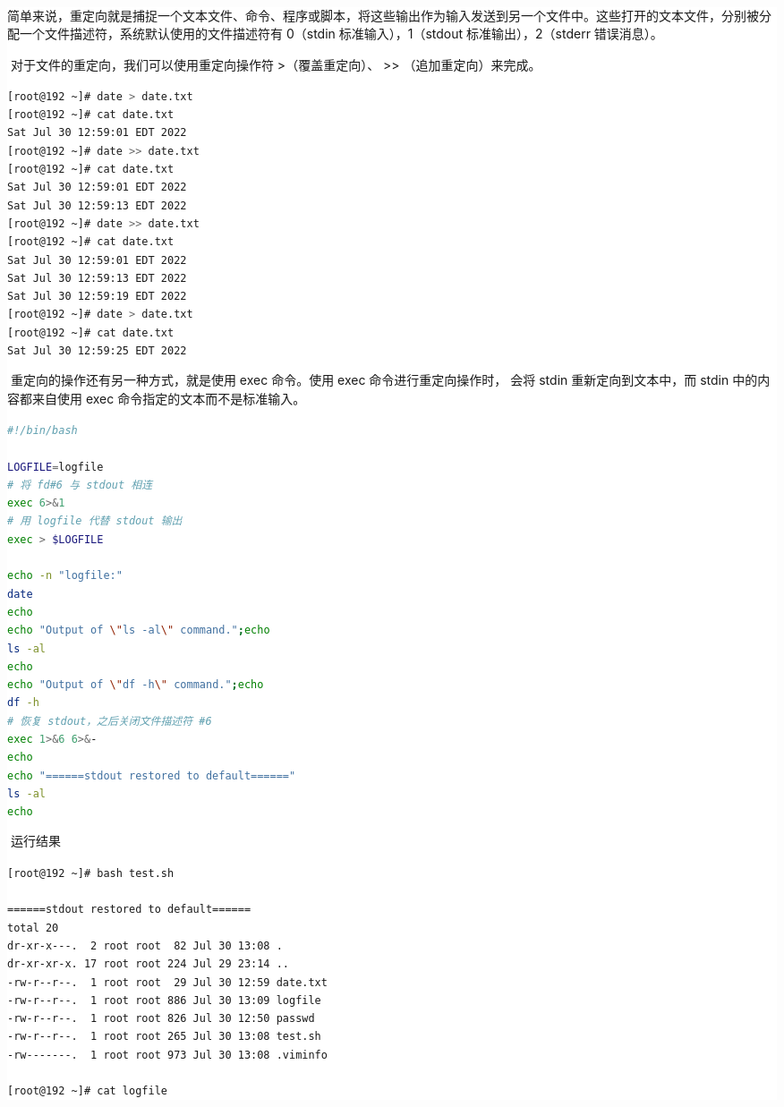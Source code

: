 ​	简单来说，重定向就是捕捉一个文本文件、命令、程序或脚本，将这些输出作为输入发送到另一个文件中。这些打开的文本文件，分别被分配一个文件描述符，系统默认使用的文件描述符有 0（stdin 标准输入），1（stdout 标准输出），2（stderr 错误消息）。

​	对于文件的重定向，我们可以使用重定向操作符 >（覆盖重定向）、 >> （追加重定向）来完成。

```bash
[root@192 ~]# date > date.txt
[root@192 ~]# cat date.txt 
Sat Jul 30 12:59:01 EDT 2022
[root@192 ~]# date >> date.txt 
[root@192 ~]# cat date.txt 
Sat Jul 30 12:59:01 EDT 2022
Sat Jul 30 12:59:13 EDT 2022
[root@192 ~]# date >> date.txt 
[root@192 ~]# cat date.txt 
Sat Jul 30 12:59:01 EDT 2022
Sat Jul 30 12:59:13 EDT 2022
Sat Jul 30 12:59:19 EDT 2022
[root@192 ~]# date > date.txt
[root@192 ~]# cat date.txt 
Sat Jul 30 12:59:25 EDT 2022
```

​	重定向的操作还有另一种方式，就是使用 exec 命令。使用 exec 命令进行重定向操作时， 会将 stdin 重新定向到文本中，而 stdin 中的内容都来自使用 exec 命令指定的文本而不是标准输入。

```bash
#!/bin/bash

LOGFILE=logfile
# 将 fd#6 与 stdout 相连
exec 6>&1
# 用 logfile 代替 stdout 输出
exec > $LOGFILE

echo -n "logfile:"
date
echo
echo "Output of \"ls -al\" command.";echo
ls -al
echo
echo "Output of \"df -h\" command.";echo
df -h
# 恢复 stdout，之后关闭文件描述符 #6
exec 1>&6 6>&-
echo
echo "======stdout restored to default======"
ls -al
echo
```

​	运行结果

```bash
[root@192 ~]# bash test.sh 

======stdout restored to default======
total 20
dr-xr-x---.  2 root root  82 Jul 30 13:08 .
dr-xr-xr-x. 17 root root 224 Jul 29 23:14 ..
-rw-r--r--.  1 root root  29 Jul 30 12:59 date.txt
-rw-r--r--.  1 root root 886 Jul 30 13:09 logfile
-rw-r--r--.  1 root root 826 Jul 30 12:50 passwd
-rw-r--r--.  1 root root 265 Jul 30 13:08 test.sh
-rw-------.  1 root root 973 Jul 30 13:08 .viminfo

[root@192 ~]# cat logfile 
```